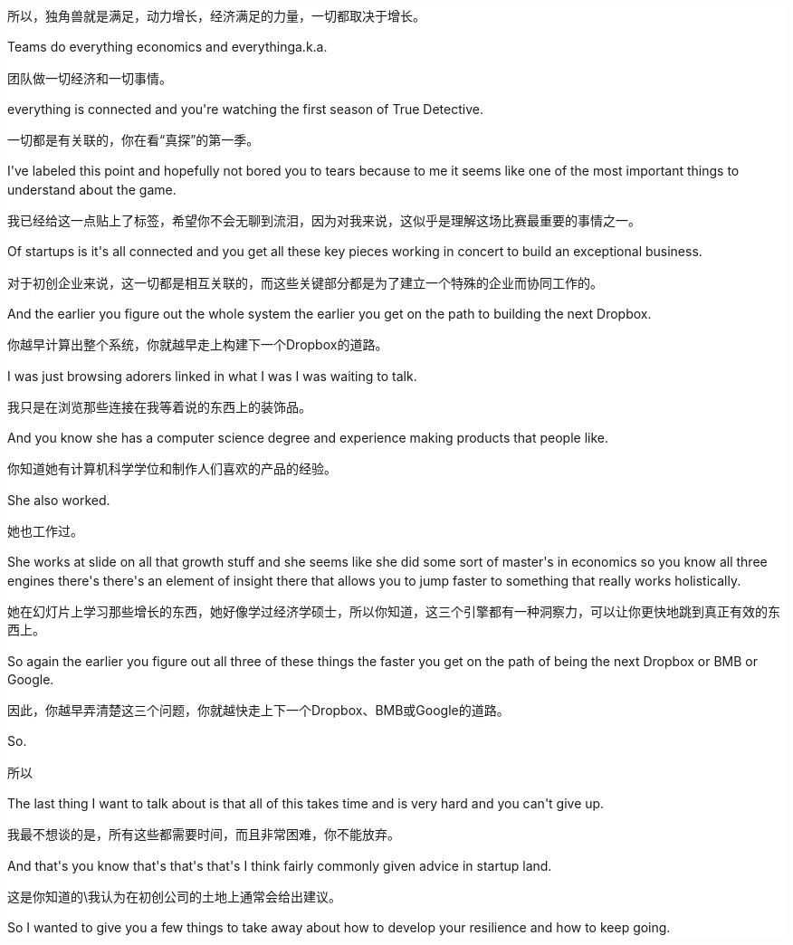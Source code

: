 所以，独角兽就是满足，动力增长，经济满足的力量，一切都取决于增长。

Teams do everything economics and everythinga.k.a.

团队做一切经济和一切事情。

everything is connected and you\'re watching the first season of True Detective.

一切都是有关联的，你在看“真探”的第一季。

I\'ve labeled this point and hopefully not bored you to tears because to me it seems like one of the most important things to understand about the game.

我已经给这一点贴上了标签，希望你不会无聊到流泪，因为对我来说，这似乎是理解这场比赛最重要的事情之一。

Of startups is it\'s all connected and you get all these key pieces working in concert to build an exceptional business.

对于初创企业来说，这一切都是相互关联的，而这些关键部分都是为了建立一个特殊的企业而协同工作的。

And the earlier you figure out the whole system the earlier you get on the path to building the next Dropbox.

你越早计算出整个系统，你就越早走上构建下一个Dropbox的道路。

I was just browsing adorers linked in what I was I was waiting to talk.

我只是在浏览那些连接在我等着说的东西上的装饰品。

And you know she has a computer science degree and experience making products that people like.

你知道她有计算机科学学位和制作人们喜欢的产品的经验。

She also worked.

她也工作过。

She works at slide on all that growth stuff and she seems like she did some sort of master\'s in economics so you know all three engines there\'s there\'s an element of insight there that allows you to jump faster to something that really works holistically.

她在幻灯片上学习那些增长的东西，她好像学过经济学硕士，所以你知道，这三个引擎都有一种洞察力，可以让你更快地跳到真正有效的东西上。

So again the earlier you figure out all three of these things the faster you get on the path of being the next Dropbox or BMB or Google.

因此，你越早弄清楚这三个问题，你就越快走上下一个Dropbox、BMB或Google的道路。

So.

所以

The last thing I want to talk about is that all of this takes time and is very hard and you can\'t give up.

我最不想谈的是，所有这些都需要时间，而且非常困难，你不能放弃。

And that\'s you know that\'s that\'s that\'s I think fairly commonly given advice in startup land.

这是你知道的\我认为在初创公司的土地上通常会给出建议。

So I wanted to give you a few things to take away about how to develop your resilience and how to keep going.
